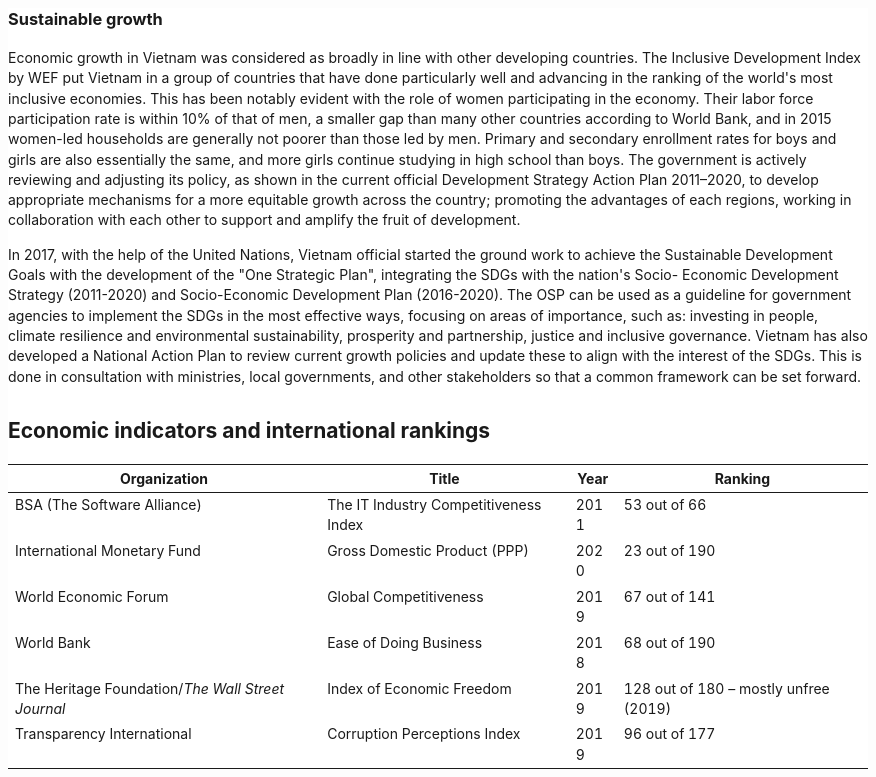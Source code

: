 ### Sustainable growth

Economic growth in Vietnam was considered as broadly in line with other
developing countries. The Inclusive Development Index by WEF put Vietnam in a
group of countries that have done particularly well and advancing in the
ranking of the world's most inclusive economies. This has been notably evident
with the role of women participating in the economy. Their labor force
participation rate is within 10% of that of men, a smaller gap than many other
countries according to World Bank, and in 2015 women-led households are
generally not poorer than those led by men. Primary and secondary enrollment
rates for boys and girls are also essentially the same, and more girls
continue studying in high school than boys. The government is actively
reviewing and adjusting its policy, as shown in the current official
Development Strategy Action Plan 2011–2020, to develop appropriate mechanisms
for a more equitable growth across the country; promoting the advantages of
each regions, working in collaboration with each other to support and amplify
the fruit of development.

In 2017, with the help of the United Nations, Vietnam official started the
ground work to achieve the Sustainable Development Goals with the development
of the "One Strategic Plan", integrating the SDGs with the nation's Socio-
Economic Development Strategy (2011-2020) and Socio-Economic Development Plan
(2016-2020). The OSP can be used as a guideline for government agencies to
implement the SDGs in the most effective ways, focusing on areas of
importance, such as: investing in people, climate resilience and environmental
sustainability, prosperity and partnership, justice and inclusive governance.
Vietnam has also developed a National Action Plan to review current growth
policies and update these to align with the interest of the SDGs. This is done
in consultation with ministries, local governments, and other stakeholders so
that a common framework can be set forward.

## Economic indicators and international rankings

Organization  | Title  | Year  | Ranking   
---|---|---|---  
BSA (The Software Alliance) | The IT Industry Competitiveness Index | 2011  | 53 out of 66   
International Monetary Fund | Gross Domestic Product (PPP) | 2020  | 23 out of 190   
World Economic Forum | Global Competitiveness | 2019  | 67 out of 141   
World Bank | Ease of Doing Business | 2018  | 68 out of 190   
The Heritage Foundation/_The Wall Street Journal_ | Index of Economic Freedom | 2019  | 128 out of 180 – mostly unfree (2019)   
Transparency International | Corruption Perceptions Index | 2019  | 96 out of 177